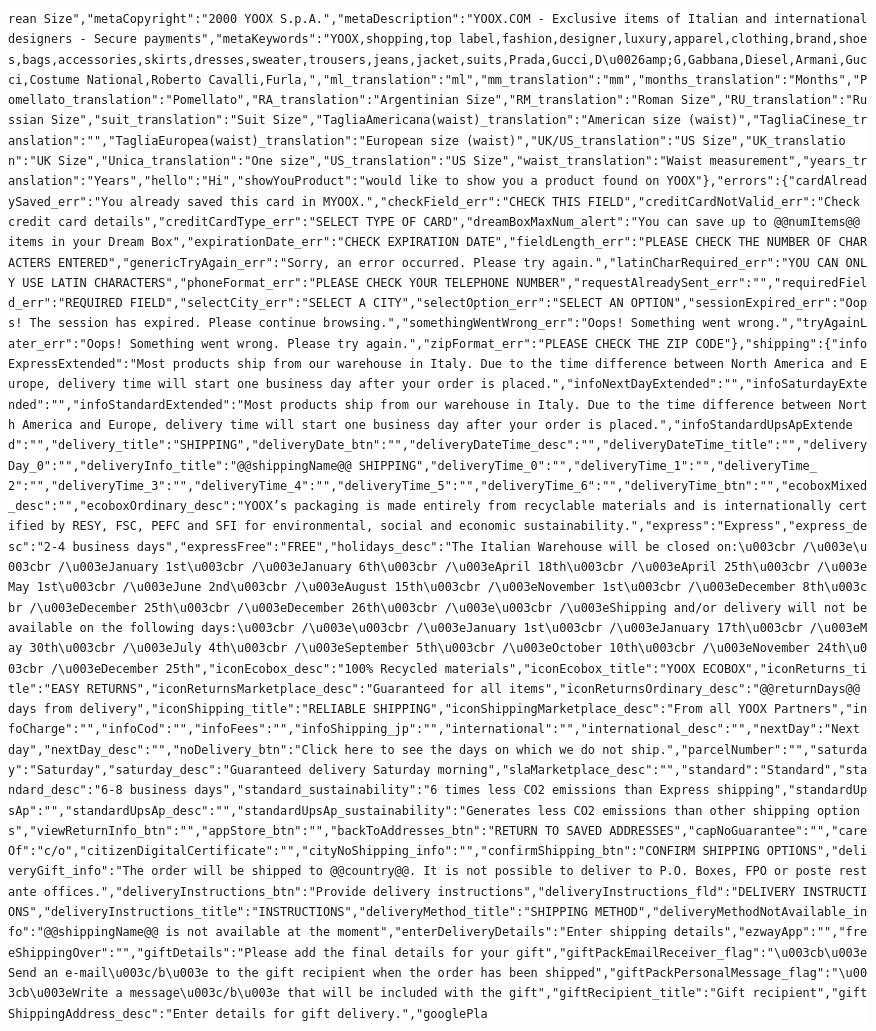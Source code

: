 ````
rean Size","metaCopyright":"2000 YOOX S.p.A.","metaDescription":"YOOX.COM - Exclusive items of Italian and international designers - Secure payments","metaKeywords":"YOOX,shopping,top label,fashion,designer,luxury,apparel,clothing,brand,shoes,bags,accessories,skirts,dresses,sweater,trousers,jeans,jacket,suits,Prada,Gucci,D\u0026amp;G,Gabbana,Diesel,Armani,Gucci,Costume National,Roberto Cavalli,Furla,","ml_translation":"ml","mm_translation":"mm","months_translation":"Months","Pomellato_translation":"Pomellato","RA_translation":"Argentinian Size","RM_translation":"Roman Size","RU_translation":"Russian Size","suit_translation":"Suit Size","TagliaAmericana(waist)_translation":"American size (waist)","TagliaCinese_translation":"","TagliaEuropea(waist)_translation":"European size (waist)","UK/US_translation":"US Size","UK_translation":"UK Size","Unica_translation":"One size","US_translation":"US Size","waist_translation":"Waist measurement","years_translation":"Years","hello":"Hi","showYouProduct":"would like to show you a product found on YOOX"},"errors":{"cardAlreadySaved_err":"You already saved this card in MYOOX.","checkField_err":"CHECK THIS FIELD","creditCardNotValid_err":"Check credit card details","creditCardType_err":"SELECT TYPE OF CARD","dreamBoxMaxNum_alert":"You can save up to @@numItems@@ items in your Dream Box","expirationDate_err":"CHECK EXPIRATION DATE","fieldLength_err":"PLEASE CHECK THE NUMBER OF CHARACTERS ENTERED","genericTryAgain_err":"Sorry, an error occurred. Please try again.","latinCharRequired_err":"YOU CAN ONLY USE LATIN CHARACTERS","phoneFormat_err":"PLEASE CHECK YOUR TELEPHONE NUMBER","requestAlreadySent_err":"","requiredField_err":"REQUIRED FIELD","selectCity_err":"SELECT A CITY","selectOption_err":"SELECT AN OPTION","sessionExpired_err":"Oops! The session has expired. Please continue browsing.","somethingWentWrong_err":"Oops! Something went wrong.","tryAgainLater_err":"Oops! Something went wrong. Please try again.","zipFormat_err":"PLEASE CHECK THE ZIP CODE"},"shipping":{"infoExpressExtended":"Most products ship from our warehouse in Italy. Due to the time difference between North America and Europe, delivery time will start one business day after your order is placed.","infoNextDayExtended":"","infoSaturdayExtended":"","infoStandardExtended":"Most products ship from our warehouse in Italy. Due to the time difference between North America and Europe, delivery time will start one business day after your order is placed.","infoStandardUpsApExtended":"","delivery_title":"SHIPPING","deliveryDate_btn":"","deliveryDateTime_desc":"","deliveryDateTime_title":"","deliveryDay_0":"","deliveryInfo_title":"@@shippingName@@ SHIPPING","deliveryTime_0":"","deliveryTime_1":"","deliveryTime_2":"","deliveryTime_3":"","deliveryTime_4":"","deliveryTime_5":"","deliveryTime_6":"","deliveryTime_btn":"","ecoboxMixed_desc":"","ecoboxOrdinary_desc":"YOOX’s packaging is made entirely from recyclable materials and is internationally certified by RESY, FSC, PEFC and SFI for environmental, social and economic sustainability.","express":"Express","express_desc":"2-4 business days","expressFree":"FREE","holidays_desc":"The Italian Warehouse will be closed on:\u003cbr /\u003e\u003cbr /\u003eJanuary 1st\u003cbr /\u003eJanuary 6th\u003cbr /\u003eApril 18th\u003cbr /\u003eApril 25th\u003cbr /\u003eMay 1st\u003cbr /\u003eJune 2nd\u003cbr /\u003eAugust 15th\u003cbr /\u003eNovember 1st\u003cbr /\u003eDecember 8th\u003cbr /\u003eDecember 25th\u003cbr /\u003eDecember 26th\u003cbr /\u003e\u003cbr /\u003eShipping and/or delivery will not be available on the following days:\u003cbr /\u003e\u003cbr /\u003eJanuary 1st\u003cbr /\u003eJanuary 17th\u003cbr /\u003eMay 30th\u003cbr /\u003eJuly 4th\u003cbr /\u003eSeptember 5th\u003cbr /\u003eOctober 10th\u003cbr /\u003eNovember 24th\u003cbr /\u003eDecember 25th","iconEcobox_desc":"100% Recycled materials","iconEcobox_title":"YOOX ECOBOX","iconReturns_title":"EASY RETURNS","iconReturnsMarketplace_desc":"Guaranteed for all items","iconReturnsOrdinary_desc":"@@returnDays@@ days from delivery","iconShipping_title":"RELIABLE SHIPPING","iconShippingMarketplace_desc":"From all YOOX Partners","infoCharge":"","infoCod":"","infoFees":"","infoShipping_jp":"","international":"","international_desc":"","nextDay":"Next day","nextDay_desc":"","noDelivery_btn":"Click here to see the days on which we do not ship.","parcelNumber":"","saturday":"Saturday","saturday_desc":"Guaranteed delivery Saturday morning","slaMarketplace_desc":"","standard":"Standard","standard_desc":"6-8 business days","standard_sustainability":"6 times less CO2 emissions than Express shipping","standardUpsAp":"","standardUpsAp_desc":"","standardUpsAp_sustainability":"Generates less CO2 emissions than other shipping options","viewReturnInfo_btn":"","appStore_btn":"","backToAddresses_btn":"RETURN TO SAVED ADDRESSES","capNoGuarantee":"","careOf":"c/o","citizenDigitalCertificate":"","cityNoShipping_info":"","confirmShipping_btn":"CONFIRM SHIPPING OPTIONS","deliveryGift_info":"The order will be shipped to @@country@@. It is not possible to deliver to P.O. Boxes, FPO or poste restante offices.","deliveryInstructions_btn":"Provide delivery instructions","deliveryInstructions_fld":"DELIVERY INSTRUCTIONS","deliveryInstructions_title":"INSTRUCTIONS","deliveryMethod_title":"SHIPPING METHOD","deliveryMethodNotAvailable_info":"@@shippingName@@ is not available at the moment","enterDeliveryDetails":"Enter shipping details","ezwayApp":"","freeShippingOver":"","giftDetails":"Please add the final details for your gift","giftPackEmailReceiver_flag":"\u003cb\u003eSend an e-mail\u003c/b\u003e to the gift recipient when the order has been shipped","giftPackPersonalMessage_flag":"\u003cb\u003eWrite a message\u003c/b\u003e that will be included with the gift","giftRecipient_title":"Gift recipient","giftShippingAddress_desc":"Enter details for gift delivery.","googlePla
````